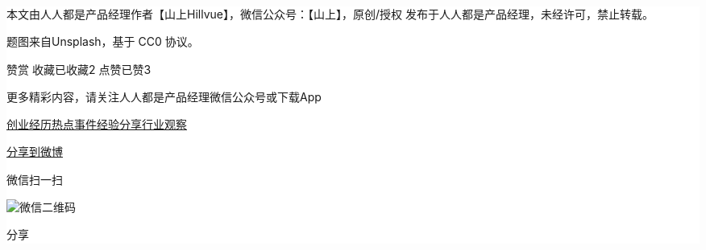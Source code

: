 本文由人人都是产品经理作者【山上Hillvue】，微信公众号：【山上】，原创/授权 发布于人人都是产品经理，未经许可，禁止转载。

题图来自Unsplash，基于 CC0 协议。

赞赏 收藏已收藏2 点赞已赞3

更多精彩内容，请关注人人都是产品经理微信公众号或下载App

[创业经历](https://www.woshipm.com/tag/%e5%88%9b%e4%b8%9a%e7%bb%8f%e5%8e%86)[热点事件](https://www.woshipm.com/tag/%e7%83%ad%e7%82%b9%e4%ba%8b%e4%bb%b6)[经验分享](https://www.woshipm.com/tag/%e7%bb%8f%e9%aa%8c%e5%88%86%e4%ba%ab)[行业观察](https://www.woshipm.com/tag/%e8%a1%8c%e4%b8%9a%e8%a7%82%e5%af%9f)

[分享到微博](https://service.weibo.com/share/share.php?appkey=2775287854&title=从《斗战神》到《黑神话：悟空》，一家游戏创业公司的十年孤勇&url=https://www.woshipm.com/chuangye/6101375.html&pic=https://image.woshipm.com/2024/06/25/f99d81f4-32d8-11ef-a88c-00163e142b65.png)

微信扫一扫

![微信二维码](https://api.pwmqr.com/qrcode/create/?url=https://www.woshipm.com/chuangye/6101375.html)

分享